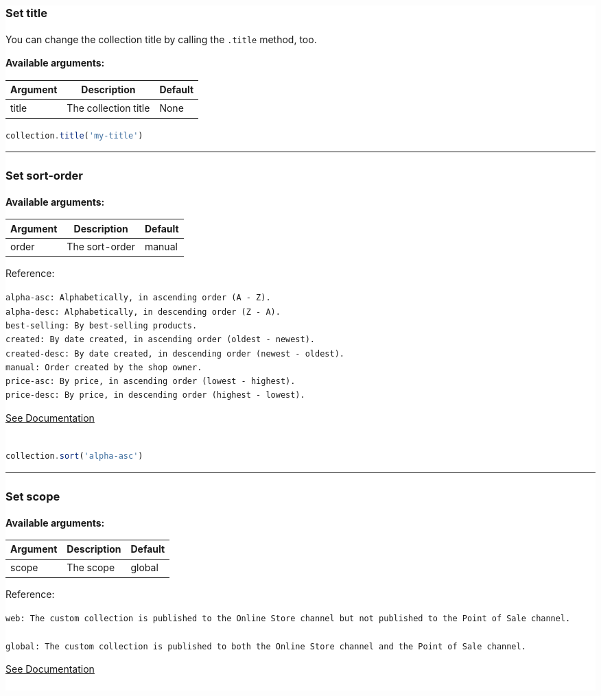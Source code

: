 ### Set title

You can change the collection title by calling the ``.title`` method, too.<br>

**Available arguments:**

| Argument | Description | Default |
| ------ | ----------- | ----- |
| title | The collection title | None |

```javascript
collection.title('my-title')
```

---

### Set sort-order

**Available arguments:**

| Argument | Description | Default |
| ------ | -----------  | ----- |
| order | The sort-order | manual |

Reference:<br>

```
alpha-asc: Alphabetically, in ascending order (A - Z).
alpha-desc: Alphabetically, in descending order (Z - A).
best-selling: By best-selling products.
created: By date created, in ascending order (oldest - newest).
created-desc: By date created, in descending order (newest - oldest).
manual: Order created by the shop owner.
price-asc: By price, in ascending order (lowest - highest).
price-desc: By price, in descending order (highest - lowest).
```
[See Documentation	
](https://help.shopify.com/en/api/reference/products/customcollection)<br>

```javascript
collection.sort('alpha-asc')
```

---

### Set scope

**Available arguments:**

| Argument | Description | Default |
| ------ | -----------  | ----- |
| scope | The scope | global |

Reference:<br>

```
web: The custom collection is published to the Online Store channel but not published to the Point of Sale channel.

global: The custom collection is published to both the Online Store channel and the Point of Sale channel.
```
[See Documentation	
](https://help.shopify.com/en/api/reference/products/customcollection)<br>
